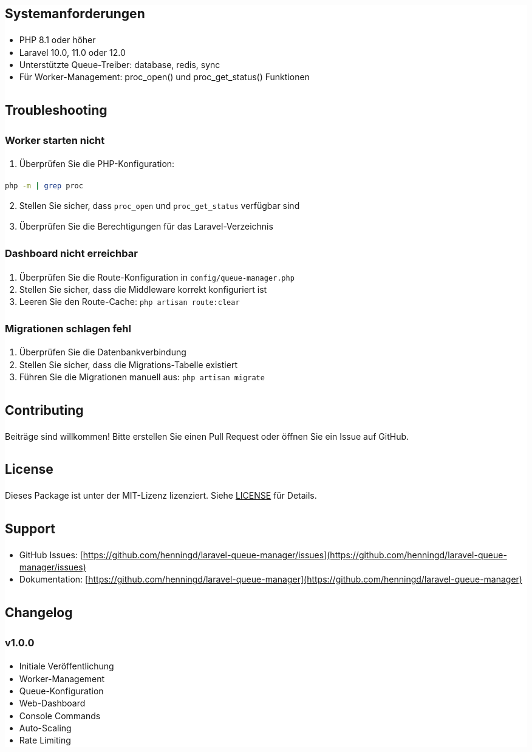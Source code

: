 ## Systemanforderungen

- PHP 8.1 oder höher
- Laravel 10.0, 11.0 oder 12.0
- Unterstützte Queue-Treiber: database, redis, sync
- Für Worker-Management: proc_open() und proc_get_status() Funktionen

## Troubleshooting

### Worker starten nicht

1. Überprüfen Sie die PHP-Konfiguration:
```bash
php -m | grep proc
```

2. Stellen Sie sicher, dass `proc_open` und `proc_get_status` verfügbar sind

3. Überprüfen Sie die Berechtigungen für das Laravel-Verzeichnis

### Dashboard nicht erreichbar

1. Überprüfen Sie die Route-Konfiguration in `config/queue-manager.php`
2. Stellen Sie sicher, dass die Middleware korrekt konfiguriert ist
3. Leeren Sie den Route-Cache: `php artisan route:clear`

### Migrationen schlagen fehl

1. Überprüfen Sie die Datenbankverbindung
2. Stellen Sie sicher, dass die Migrations-Tabelle existiert
3. Führen Sie die Migrationen manuell aus: `php artisan migrate`

## Contributing

Beiträge sind willkommen! Bitte erstellen Sie einen Pull Request oder öffnen Sie ein Issue auf GitHub.

## License

Dieses Package ist unter der MIT-Lizenz lizenziert. Siehe [LICENSE](LICENSE) für Details.

## Support

- GitHub Issues: [https://github.com/henningd/laravel-queue-manager/issues](https://github.com/henningd/laravel-queue-manager/issues)
- Dokumentation: [https://github.com/henningd/laravel-queue-manager](https://github.com/henningd/laravel-queue-manager)

## Changelog

### v1.0.0
- Initiale Veröffentlichung
- Worker-Management
- Queue-Konfiguration
- Web-Dashboard
- Console Commands
- Auto-Scaling
- Rate Limiting